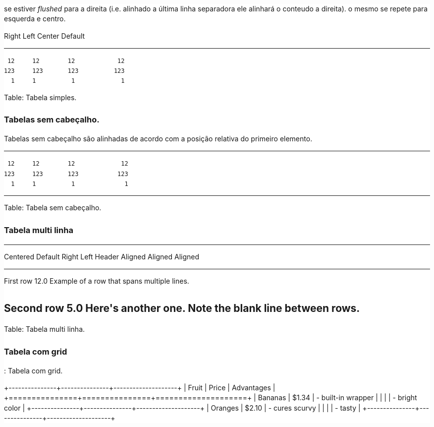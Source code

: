 se estiver _flushed_ para a direita (i.e. alinhado a última linha separadora ele alinhará o conteudo a direita). o mesmo se repete para esquerda e centro.

  Right     Left     Center     Default
-------     ------ ----------   -------
     12     12        12            12
    123     123       123          123
      1     1          1             1

Table:  Tabela simples.

### Tabelas sem cabeçalho.

Tabelas sem cabeçalho são alinhadas de acordo com a posição relativa do primeiro elemento.

-------     ------ ----------   -------
     12     12        12             12
    123     123       123           123
      1     1          1              1
-------     ------ ----------   -------

Table: Tabela sem cabeçalho.

### Tabela multi linha

-------------------------------------------------------------
 Centered   Default           Right Left
  Header    Aligned         Aligned Aligned
----------- ------- --------------- -------------------------
   First    row                12.0 Example of a row that
                                    spans multiple lines.

  Second    row                 5.0 Here's another one. Note
                                    the blank line between
                                    rows.
-------------------------------------------------------------

Table: Tabela
multi linha.

### Tabela com grid

: Tabela com grid.

+---------------+---------------+--------------------+
| Fruit         | Price         | Advantages         |
+===============+===============+====================+
| Bananas       | $1.34         | - built-in wrapper |
|               |               | - bright color     |
+---------------+---------------+--------------------+
| Oranges       | $2.10         | - cures scurvy     |
|               |               | - tasty            |
+---------------+---------------+--------------------+
